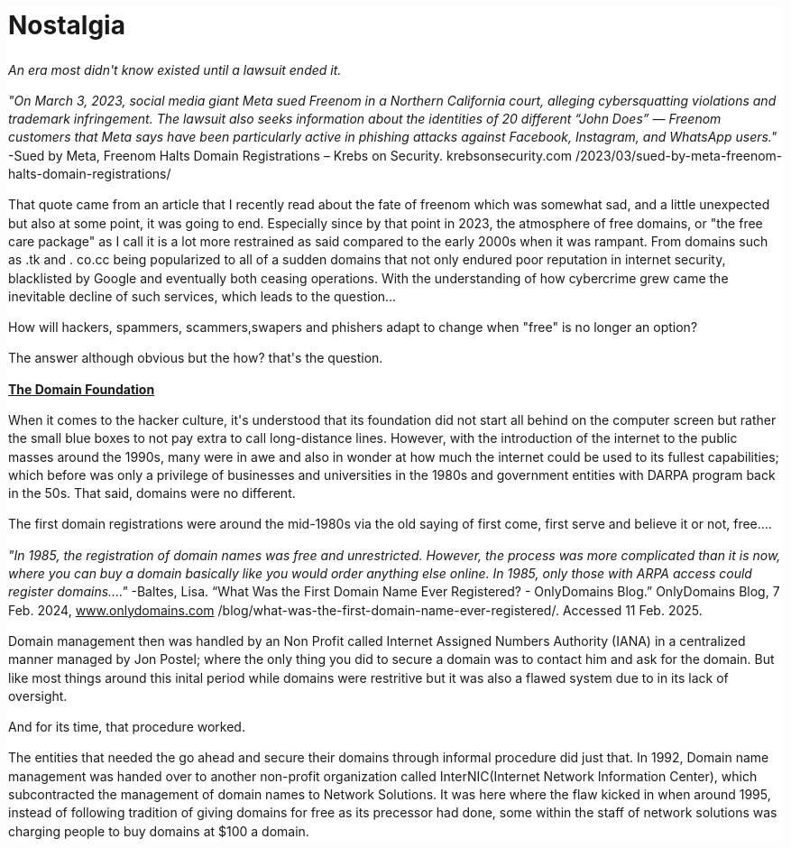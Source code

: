 # Nostalgia 

_An era most didn't know existed until a lawsuit ended it._

_"On March 3, 2023, social media giant Meta sued Freenom in a Northern California court, alleging cybersquatting violations and trademark infringement. The lawsuit also seeks information about the identities of 20 different “John Does” — Freenom customers that Meta says have been particularly active in phishing attacks against Facebook, Instagram, and WhatsApp users."_ -Sued by Meta, Freenom Halts Domain Registrations – Krebs on Security. 
krebsonsecurity.com
/2023/03/sued-by-meta-freenom-halts-domain-registrations/

That quote came from an article that I recently read about the fate of freenom which was somewhat sad, and a little unexpected but also at some point, it was going to end. Especially since by that point in 2023, the atmosphere of free domains, or "the free care package" as I call it is a lot more restrained as said compared to the early 2000s when it was rampant. From domains such as .tk and .
co.cc
 being popularized to all of a sudden domains that not only endured poor reputation in internet security, blacklisted by Google and eventually both ceasing operations. With the understanding of how cybercrime grew came the inevitable decline of such services, which leads to the question...

How will hackers, spammers, scammers,swapers and phishers adapt to change when "free" is no longer an option?

The answer although obvious but the how? that's the question.

<ins>**The Domain Foundation**</ins>

When it comes to the hacker culture, it's understood that its foundation did not start all behind on the computer screen but rather the small blue boxes to not pay extra to call long-distance lines. However, with the introduction of the internet to the public masses around the 1990s, many were in awe and also in wonder at how much the internet could be used to its fullest capabilities; which before was only a privilege of businesses and universities in the 1980s and government entities with DARPA program back in the 50s. That said, domains were no different.

The first domain registrations were around the mid-1980s via the old saying of first come, first serve and believe it or not, free....

_"In 1985, the registration of domain names was free and unrestricted. However, the process was more complicated than it is now, where you can buy a domain basically like you would order anything else online. In 1985, only those with ARPA access could register domains...."_ -Baltes, Lisa. “What Was the First Domain Name Ever Registered? - OnlyDomains Blog.” OnlyDomains Blog, 7 Feb. 2024, 
www.onlydomains.com
/blog/what-was-the-first-domain-name-ever-registered/. Accessed 11 Feb. 2025.

Domain management then was handled by an Non Profit called Internet Assigned Numbers Authority (IANA) in a centralized manner managed by Jon Postel; where the only thing you did to secure a domain was to contact him and ask for the domain. But like most things around this inital period while domains were restritive but it was also a flawed system due to in its lack of oversight.

And for its time, that procedure worked.

The entities that needed the go ahead and secure their domains through informal procedure did just that. In 1992, Domain name management was handed over to another non-profit organization called InterNIC(Internet Network Information Center), which subcontracted the management of domain names to Network Solutions. It was here where the flaw kicked in when around 1995, instead of following tradition of giving domains for free as its precessor had done, some within the staff of network solutions was charging people to buy domains at $100 a domain.
